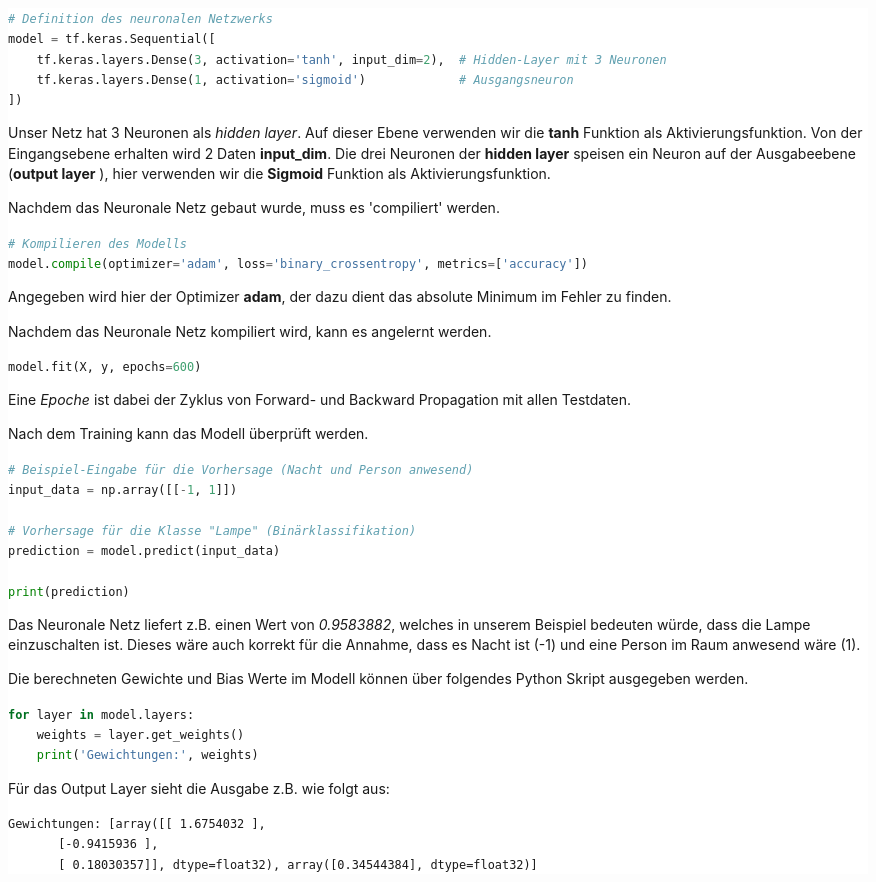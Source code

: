 ```py
# Definition des neuronalen Netzwerks
model = tf.keras.Sequential([
    tf.keras.layers.Dense(3, activation='tanh', input_dim=2),  # Hidden-Layer mit 3 Neuronen
    tf.keras.layers.Dense(1, activation='sigmoid')             # Ausgangsneuron
])
```

Unser Netz hat 3 Neuronen als *hidden layer*. Auf dieser Ebene verwenden wir die **tanh** Funktion als Aktivierungsfunktion. Von der Eingangsebene erhalten wird 2 Daten **input_dim**. Die drei Neuronen der **hidden layer** speisen ein Neuron auf der Ausgabeebene (**output layer** ), hier verwenden wir die **Sigmoid** Funktion als Aktivierungsfunktion. 

Nachdem das Neuronale Netz gebaut wurde, muss es 'compiliert' werden.

```py
# Kompilieren des Modells
model.compile(optimizer='adam', loss='binary_crossentropy', metrics=['accuracy'])
```

Angegeben wird hier der Optimizer **adam**, der dazu dient das absolute Minimum im Fehler zu finden.

Nachdem das Neuronale Netz kompiliert wird, kann es angelernt werden.

```py
model.fit(X, y, epochs=600)
```

Eine *Epoche* ist dabei der Zyklus von Forward- und Backward Propagation mit allen Testdaten.

Nach dem Training kann das Modell überprüft werden. 

```py
# Beispiel-Eingabe für die Vorhersage (Nacht und Person anwesend)
input_data = np.array([[-1, 1]])

# Vorhersage für die Klasse "Lampe" (Binärklassifikation)
prediction = model.predict(input_data)

print(prediction)
```

Das Neuronale Netz liefert z.B. einen Wert von *0.9583882*, welches in unserem Beispiel bedeuten würde, dass die Lampe einzuschalten ist. Dieses wäre auch korrekt für die Annahme, dass es Nacht ist (-1) und eine Person im Raum anwesend wäre (1).

Die berechneten Gewichte und Bias Werte im Modell können über folgendes Python Skript ausgegeben werden.

```py
for layer in model.layers:
    weights = layer.get_weights()
    print('Gewichtungen:', weights)
```

Für das Output Layer sieht die Ausgabe z.B. wie folgt aus:

```txt
Gewichtungen: [array([[ 1.6754032 ],
       [-0.9415936 ],
       [ 0.18030357]], dtype=float32), array([0.34544384], dtype=float32)]
```


[^1]: Brandt, Y., Eickhoff-Schachtebeck, A. und Strecker, K. (2022) „Schulbuch starkeSeiten Informatik Jahrgang 9/10